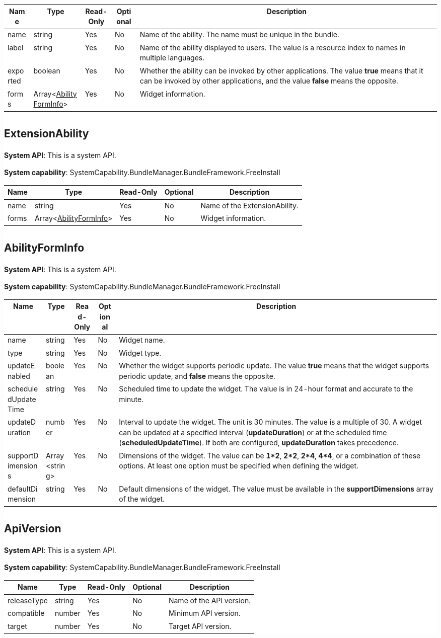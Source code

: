 | Name   | Type                                       | Read-Only| Optional| Description                                                        |
| ------- | ------------------------------------------- | ---- | ---- | ------------------------------------------------------------ |
| name    | string                                      | Yes  | No  | Name of the ability. The name must be unique in the bundle.           |
| label   | string                                      | Yes  | No  | Name of the ability displayed to users. The value is a resource index to names in multiple languages.|
| exported | boolean                                     | Yes  | No  | Whether the ability can be invoked by other applications. The value **true** means that it can be invoked by other applications, and the value **false** means the opposite.|
| forms   | Array\<[AbilityFormInfo](#abilityforminfo)> | Yes  | No  | Widget information.                                                  |

## ExtensionAbility

**System API**: This is a system API.

**System capability**: SystemCapability.BundleManager.BundleFramework.FreeInstall

| Name | Type                                       | Read-Only| Optional| Description                                                        |
| ----- | ------------------------------------------- | ---- | ---- | ------------------------------------------------------------ |
| name | string | Yes| No| Name of the ExtensionAbility.|
| forms | Array\<[AbilityFormInfo](#abilityforminfo)> | Yes  | No  | Widget information.|

## AbilityFormInfo

**System API**: This is a system API.

**System capability**: SystemCapability.BundleManager.BundleFramework.FreeInstall

| Name               | Type          | Read-Only| Optional| Description                                                        |
| ------------------- | -------------- | ---- | ---- | ------------------------------------------------------------ |
| name                | string         | Yes  | No  | Widget name.                                           |
| type                | string         | Yes  | No  | Widget type.                                           |
| updateEnabled       | boolean        | Yes  | No  | Whether the widget supports periodic update. The value **true** means that the widget supports periodic update, and **false** means the opposite.|
| scheduledUpdateTime | string         | Yes  | No  | Scheduled time to update the widget. The value is in 24-hour format and accurate to the minute.        |
| updateDuration      | number         | Yes  | No  | Interval to update the widget. The unit is 30 minutes. The value is a multiple of 30. A widget can be updated at a specified interval (**updateDuration**) or at the scheduled time (**scheduledUpdateTime**). If both are configured, **updateDuration** takes precedence.|
| supportDimensions   | Array\<string> | Yes  | No  | Dimensions of the widget. The value can be **1\*2**, **2\*2**, **2\*4**, **4\*4**, or a combination of these options. At least one option must be specified when defining the widget.|
| defaultDimension    | string         | Yes  | No  | Default dimensions of the widget. The value must be available in the **supportDimensions** array of the widget.|

## ApiVersion

**System API**: This is a system API.

**System capability**: SystemCapability.BundleManager.BundleFramework.FreeInstall

| Name       | Type  | Read-Only| Optional| Description                |
| ----------- | ------ | ---- | ---- | -------------------- |
| releaseType | string | Yes  | No  | Name of the API version.        |
| compatible  | number | Yes  | No  | Minimum API version.|
| target      | number | Yes  | No  | Target API version.        |
